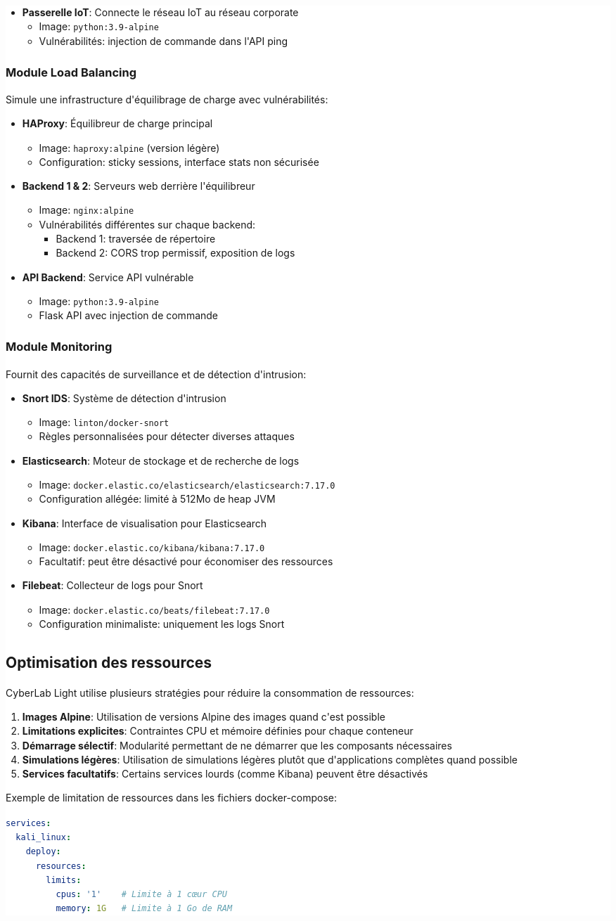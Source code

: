 - **Passerelle IoT**: Connecte le réseau IoT au réseau corporate
  - Image: `python:3.9-alpine`
  - Vulnérabilités: injection de commande dans l'API ping

### Module Load Balancing

Simule une infrastructure d'équilibrage de charge avec vulnérabilités:

- **HAProxy**: Équilibreur de charge principal
  - Image: `haproxy:alpine` (version légère)
  - Configuration: sticky sessions, interface stats non sécurisée

- **Backend 1 & 2**: Serveurs web derrière l'équilibreur
  - Image: `nginx:alpine`
  - Vulnérabilités différentes sur chaque backend:
    - Backend 1: traversée de répertoire
    - Backend 2: CORS trop permissif, exposition de logs

- **API Backend**: Service API vulnérable
  - Image: `python:3.9-alpine`
  - Flask API avec injection de commande

### Module Monitoring

Fournit des capacités de surveillance et de détection d'intrusion:

- **Snort IDS**: Système de détection d'intrusion
  - Image: `linton/docker-snort`
  - Règles personnalisées pour détecter diverses attaques

- **Elasticsearch**: Moteur de stockage et de recherche de logs
  - Image: `docker.elastic.co/elasticsearch/elasticsearch:7.17.0`
  - Configuration allégée: limité à 512Mo de heap JVM

- **Kibana**: Interface de visualisation pour Elasticsearch
  - Image: `docker.elastic.co/kibana/kibana:7.17.0`
  - Facultatif: peut être désactivé pour économiser des ressources

- **Filebeat**: Collecteur de logs pour Snort
  - Image: `docker.elastic.co/beats/filebeat:7.17.0`
  - Configuration minimaliste: uniquement les logs Snort

## Optimisation des ressources

CyberLab Light utilise plusieurs stratégies pour réduire la consommation de ressources:

1. **Images Alpine**: Utilisation de versions Alpine des images quand c'est possible
2. **Limitations explicites**: Contraintes CPU et mémoire définies pour chaque conteneur
3. **Démarrage sélectif**: Modularité permettant de ne démarrer que les composants nécessaires
4. **Simulations légères**: Utilisation de simulations légères plutôt que d'applications complètes quand possible
5. **Services facultatifs**: Certains services lourds (comme Kibana) peuvent être désactivés

Exemple de limitation de ressources dans les fichiers docker-compose:
```yaml
services:
  kali_linux:
    deploy:
      resources:
        limits:
          cpus: '1'    # Limite à 1 cœur CPU
          memory: 1G   # Limite à 1 Go de RAM
```
